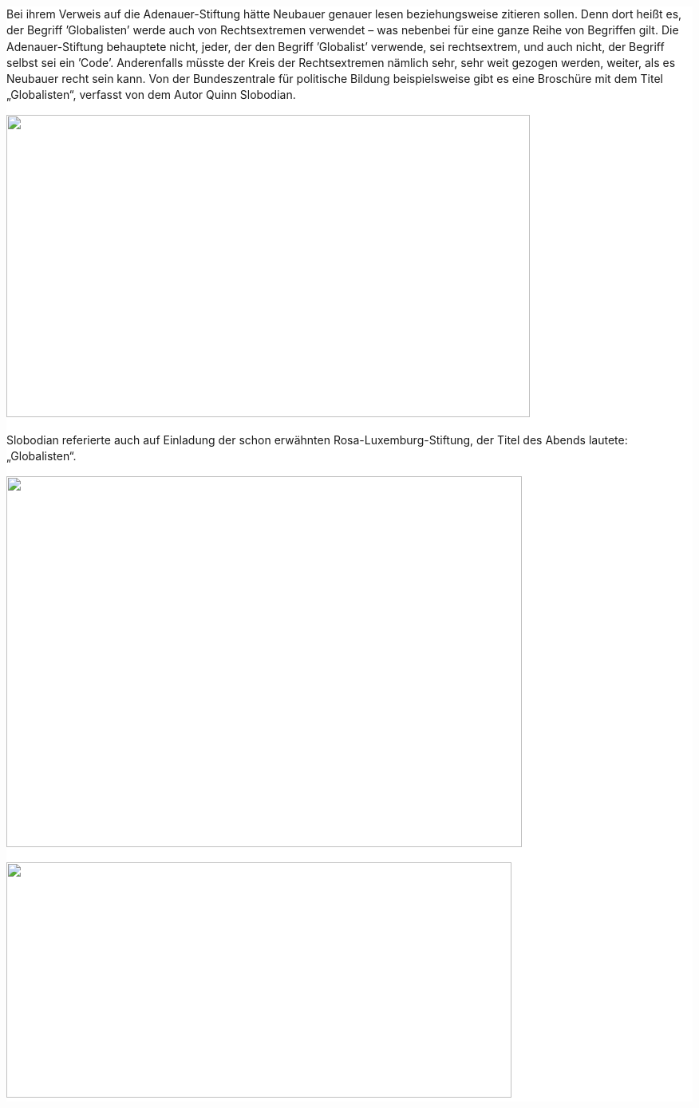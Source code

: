 Bei ihrem Verweis auf die Adenauer-Stiftung hätte Neubauer genauer lesen beziehungsweise zitieren sollen. Denn dort heißt es, der Begriff ’Globalisten’ werde auch von Rechtsextremen verwendet – was nebenbei für eine ganze Reihe von Begriffen gilt. Die Adenauer-Stiftung behauptete nicht, jeder, der den Begriff ’Globalist’ verwende, sei rechtsextrem, und auch nicht, der Begriff selbst sei ein ’Code’. Anderenfalls müsste der Kreis der Rechtsextremen nämlich sehr, sehr weit gezogen werden, weiter, als es Neubauer recht sein kann. Von der Bundeszentrale für politische Bildung beispielsweise gibt es eine Broschüre mit dem Titel „Globalisten“, verfasst von dem Autor Quinn Slobodian.

<a href="https://www.bpb.de/shop/buecher/schriftenreihe/324728/globalisten-" target="_blank" rel="https://www.bpb.de/shop/buecher/schriftenreihe/324728/globalisten- noopener noreferrer"><img loading="lazy" decoding="async" class="aligncenter wp-image-13582" src="https://www.publicomag.com/wp-content/uploads/2021/05/Quinn-Slobodian-Globalisten-Bundeszentrale-f-pol-Bildung.png" alt width="656" height="379" srcset="https://www.publicomag.com/wp-content/uploads/2021/05/Quinn-Slobodian-Globalisten-Bundeszentrale-f-pol-Bildung.png 1901w, https://www.publicomag.com/wp-content/uploads/2021/05/Quinn-Slobodian-Globalisten-Bundeszentrale-f-pol-Bildung-300x173.png 300w, https://www.publicomag.com/wp-content/uploads/2021/05/Quinn-Slobodian-Globalisten-Bundeszentrale-f-pol-Bildung-1024x591.png 1024w, https://www.publicomag.com/wp-content/uploads/2021/05/Quinn-Slobodian-Globalisten-Bundeszentrale-f-pol-Bildung-768x443.png 768w, https://www.publicomag.com/wp-content/uploads/2021/05/Quinn-Slobodian-Globalisten-Bundeszentrale-f-pol-Bildung-1536x886.png 1536w, https://www.publicomag.com/wp-content/uploads/2021/05/Quinn-Slobodian-Globalisten-Bundeszentrale-f-pol-Bildung-1080x623.png 1080w, https://www.publicomag.com/wp-content/uploads/2021/05/Quinn-Slobodian-Globalisten-Bundeszentrale-f-pol-Bildung-483x279.png 483w, https://www.publicomag.com/wp-content/uploads/2021/05/Quinn-Slobodian-Globalisten-Bundeszentrale-f-pol-Bildung-360x208.png 360w, https://www.publicomag.com/wp-content/uploads/2021/05/Quinn-Slobodian-Globalisten-Bundeszentrale-f-pol-Bildung-600x346.png 600w, https://www.publicomag.com/wp-content/uploads/2021/05/Quinn-Slobodian-Globalisten-Bundeszentrale-f-pol-Bildung-263x152.png 263w, https://www.publicomag.com/wp-content/uploads/2021/05/Quinn-Slobodian-Globalisten-Bundeszentrale-f-pol-Bildung-1320x762.png 1320w" sizes="(max-width: 656px) 100vw, 656px" /></a>

Slobodian referierte auch auf Einladung der schon erwähnten Rosa-Luxemburg-Stiftung, der Titel des Abends lautete: „Globalisten“.

<a href="https://www.rosalux.de/index.php?id=27589&amp;tx_cbelasticsearch_elasticsearchdetail[es_id]=QNXNW&amp;tx_cbelasticsearch_elasticsearchdetail[es_title]=globalisten&amp;tx_cbelasticsearch_searchform[controller]=Search&amp;tx_cbelasticsearch_searchform[action]=detail&amp;cHash=855afd9ad9bd34b2fed9d3b2559ab9ad" target="_blank" rel="https://www.rosalux.de/index.php?id=27589&amp;tx_cbelasticsearch_elasticsearchdetail[es_id]=QNXNW&amp;tx_cbelasticsearch_elasticsearchdetail[es_title]=globalisten&amp;tx_cbelasticsearch_searchform[controller]=Search&amp;tx_cbelasticsearch_searchform[action]=detail&amp;cHash=855afd9ad9bd34b2fed9d3b2559ab9ad noopener noreferrer"><img loading="lazy" decoding="async" class="aligncenter wp-image-13583" src="https://www.publicomag.com/wp-content/uploads/2021/05/Rosa-Luxemburg-Stiftung-Quinn-Slobodian-Globalisten-29.11.2019.png" alt width="646" height="465" srcset="https://www.publicomag.com/wp-content/uploads/2021/05/Rosa-Luxemburg-Stiftung-Quinn-Slobodian-Globalisten-29.11.2019.png 957w, https://www.publicomag.com/wp-content/uploads/2021/05/Rosa-Luxemburg-Stiftung-Quinn-Slobodian-Globalisten-29.11.2019-300x216.png 300w, https://www.publicomag.com/wp-content/uploads/2021/05/Rosa-Luxemburg-Stiftung-Quinn-Slobodian-Globalisten-29.11.2019-768x553.png 768w, https://www.publicomag.com/wp-content/uploads/2021/05/Rosa-Luxemburg-Stiftung-Quinn-Slobodian-Globalisten-29.11.2019-483x348.png 483w, https://www.publicomag.com/wp-content/uploads/2021/05/Rosa-Luxemburg-Stiftung-Quinn-Slobodian-Globalisten-29.11.2019-360x259.png 360w, https://www.publicomag.com/wp-content/uploads/2021/05/Rosa-Luxemburg-Stiftung-Quinn-Slobodian-Globalisten-29.11.2019-600x432.png 600w, https://www.publicomag.com/wp-content/uploads/2021/05/Rosa-Luxemburg-Stiftung-Quinn-Slobodian-Globalisten-29.11.2019-263x189.png 263w" sizes="(max-width: 646px) 100vw, 646px" /></a>
<p class=grayhr></p>




<a href="https://www.swr.de/swr2/literatur/quinn-slobodian-globalisten-das-ende-der-imperien-und-die-geburt-des-neoliberalismus-100.html" target="_blank" rel="https://www.swr.de/swr2/literatur/quinn-slobodian-globalisten-das-ende-der-imperien-und-die-geburt-des-neoliberalismus-100.html noopener noreferrer"><img loading="lazy" decoding="async" class="aligncenter wp-image-13589 " src="https://www.publicomag.com/wp-content/uploads/2021/05/SWR2-Quinn-Slobodian-Globalisten-Buchkritik.png" alt width="633" height="295" srcset="https://www.publicomag.com/wp-content/uploads/2021/05/SWR2-Quinn-Slobodian-Globalisten-Buchkritik.png 994w, https://www.publicomag.com/wp-content/uploads/2021/05/SWR2-Quinn-Slobodian-Globalisten-Buchkritik-300x140.png 300w, https://www.publicomag.com/wp-content/uploads/2021/05/SWR2-Quinn-Slobodian-Globalisten-Buchkritik-768x358.png 768w, https://www.publicomag.com/wp-content/uploads/2021/05/SWR2-Quinn-Slobodian-Globalisten-Buchkritik-483x225.png 483w, https://www.publicomag.com/wp-content/uploads/2021/05/SWR2-Quinn-Slobodian-Globalisten-Buchkritik-360x168.png 360w, https://www.publicomag.com/wp-content/uploads/2021/05/SWR2-Quinn-Slobodian-Globalisten-Buchkritik-600x279.png 600w, https://www.publicomag.com/wp-content/uploads/2021/05/SWR2-Quinn-Slobodian-Globalisten-Buchkritik-263x123.png 263w" sizes="(max-width: 633px) 100vw, 633px" /></a>